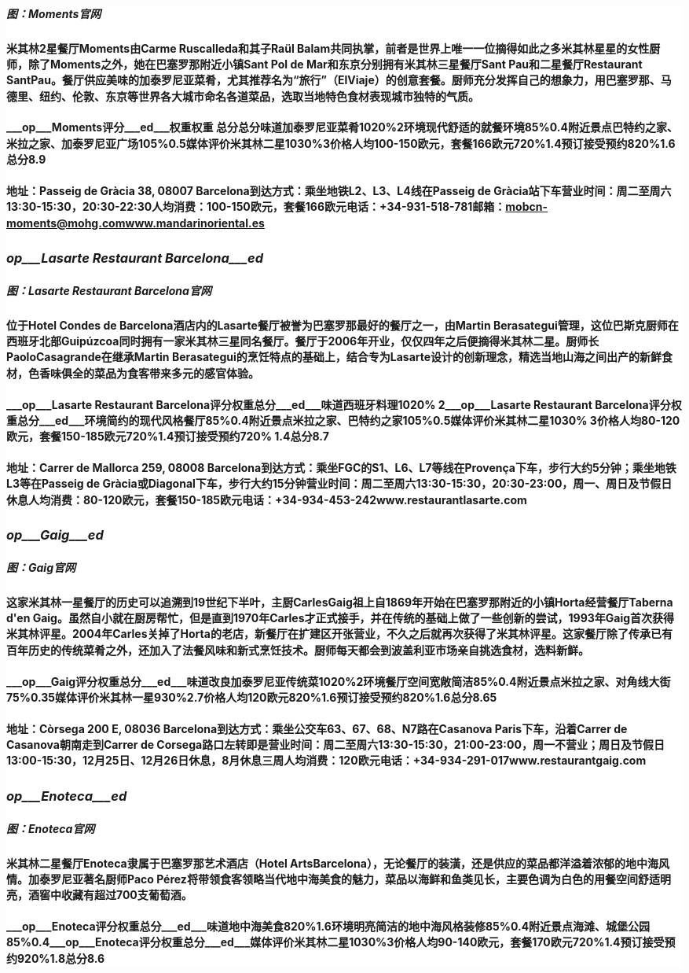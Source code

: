 ##### 图：Moments官网
#### 米其林2星餐厅Moments由Carme Ruscalleda和其子Raül Balam共同执掌，前者是世界上唯一一位摘得如此之多米其林星星的女性厨师，除了Moments之外，她在巴塞罗那附近小镇Sant Pol de Mar和东京分别拥有米其林三星餐厅Sant Pau和二星餐厅Restaurant SantPau。餐厅供应美味的加泰罗尼亚菜肴，尤其推荐名为“旅行”（ElViaje）的创意套餐。厨师充分发挥自己的想象力，用巴塞罗那、马德里、纽约、伦敦、东京等世界各大城市命名各道菜品，选取当地特色食材表现城市独特的气质。
#### ___op___Moments评分___ed___权重权重 总分总分味道加泰罗尼亚菜肴1020%2环境现代舒适的就餐环境85%0.4附近景点巴特约之家、米拉之家、加泰罗尼亚广场105%0.5媒体评价米其林二星1030%3价格人均100-150欧元，套餐166欧元720%1.4预订接受预约820%1.6总分8.9
#### 地址：Passeig de Gràcia 38, 08007 Barcelona到达方式：乘坐地铁L2、L3、L4线在Passeig de Gràcia站下车营业时间：周二至周六13:30-15:30，20:30-22:30人均消费：100-150欧元，套餐166欧元电话：+34-931-518-781邮箱：mobcn-moments@mohg.comwww.mandarinoriental.es
### ___op___Lasarte Restaurant Barcelona___ed___
##### 图：Lasarte Restaurant Barcelona官网
#### 位于Hotel Condes de Barcelona酒店内的Lasarte餐厅被誉为巴塞罗那最好的餐厅之一，由Martin Berasategui管理，这位巴斯克厨师在西班牙北部Guipúzcoa同时拥有一家米其林三星同名餐厅。餐厅于2006年开业，仅仅四年之后便摘得米其林二星。厨师长PaoloCasagrande在继承Martin Berasategui的烹饪特点的基础上，结合专为Lasarte设计的创新理念，精选当地山海之间出产的新鲜食材，色香味俱全的菜品为食客带来多元的感官体验。
#### ___op___Lasarte Restaurant Barcelona评分权重总分___ed___味道西班牙料理1020% 2___op___Lasarte Restaurant Barcelona评分权重总分___ed___环境简约的现代风格餐厅85%0.4附近景点米拉之家、巴特约之家105%0.5媒体评价米其林二星1030% 3价格人均80-120欧元，套餐150-185欧元720%1.4预订接受预约720% 1.4总分8.7
#### 地址：Carrer de Mallorca 259, 08008 Barcelona到达方式：乘坐FGC的S1、L6、L7等线在Provença下车，步行大约5分钟；乘坐地铁L3等在Passeig de Gràcia或Diagonal下车，步行大约15分钟营业时间：周二至周六13:30-15:30，20:30-23:00，周一、周日及节假日休息人均消费：80-120欧元，套餐150-185欧元电话：+34-934-453-242www.restaurantlasarte.com
### ___op___Gaig___ed___
##### 图：Gaig官网
#### 这家米其林一星餐厅的历史可以追溯到19世纪下半叶，主厨CarlesGaig祖上自1869年开始在巴塞罗那附近的小镇Horta经营餐厅Taberna d&apos;en Gaig。虽然自小就在厨房帮忙，但是直到1970年Carles才正式接手，并在传统的基础上做了一些创新的尝试，1993年Gaig首次获得米其林评星。2004年Carles关掉了Horta的老店，新餐厅在扩建区开张营业，不久之后就再次获得了米其林评星。这家餐厅除了传承已有百年历史的传统菜肴之外，还加入了法餐风味和新式烹饪技术。厨师每天都会到波盖利亚市场亲自挑选食材，选料新鲜。
#### ___op___Gaig评分权重总分___ed___味道改良加泰罗尼亚传统菜1020%2环境餐厅空间宽敞简洁85%0.4附近景点米拉之家、对角线大街75%0.35媒体评价米其林一星930%2.7价格人均120欧元820%1.6预订接受预约820%1.6总分8.65
#### 地址：Còrsega 200 E, 08036 Barcelona到达方式：乘坐公交车63、67、68、N7路在Casanova Paris下车，沿着Carrer de Casanova朝南走到Carrer de Corsega路口左转即是营业时间：周二至周六13:30-15:30，21:00-23:00，周一不营业；周日及节假日13:00-15:30，12月25日、12月26日休息，8月休息三周人均消费：120欧元电话：+34-934-291-017www.restaurantgaig.com
### ___op___Enoteca___ed___
##### 图：Enoteca官网
#### 米其林二星餐厅Enoteca隶属于巴塞罗那艺术酒店（Hotel ArtsBarcelona），无论餐厅的装潢，还是供应的菜品都洋溢着浓郁的地中海风情。加泰罗尼亚著名厨师Paco Pérez将带领食客领略当代地中海美食的魅力，菜品以海鲜和鱼类见长，主要色调为白色的用餐空间舒适明亮，酒窖中收藏有超过700支葡萄酒。
#### ___op___Enoteca评分权重总分___ed___味道地中海美食820%1.6环境明亮简洁的地中海风格装修85%0.4附近景点海滩、城堡公园85%0.4___op___Enoteca评分权重总分___ed___媒体评价米其林二星1030%3价格人均90-140欧元，套餐170欧元720%1.4预订接受预约920%1.8总分8.6